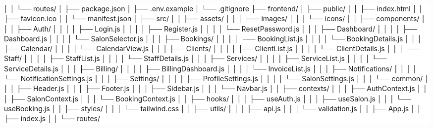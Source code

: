 │   │   └── routes/
│   ├── package.json
│   ├── .env.example
│   └── .gitignore
├── frontend/
│   ├── public/
│   │   ├── index.html
│   │   ├── favicon.ico
│   │   └── manifest.json
│   ├── src/
│   │   ├── assets/
│   │   │   ├── images/
│   │   │   └── icons/
│   │   ├── components/
│   │   │   ├── Auth/
│   │   │   │   ├── Login.js
│   │   │   │   ├── Register.js
│   │   │   │   └── ResetPassword.js
│   │   │   ├── Dashboard/
│   │   │   │   ├── Dashboard.js
│   │   │   │   └── SalonSelector.js
│   │   │   ├── Bookings/
│   │   │   │   ├── BookingList.js
│   │   │   │   └── BookingDetails.js
│   │   │   ├── Calendar/
│   │   │   │   └── CalendarView.js
│   │   │   ├── Clients/
│   │   │   │   ├── ClientList.js
│   │   │   │   └── ClientDetails.js
│   │   │   ├── Staff/
│   │   │   │   ├── StaffList.js
│   │   │   │   └── StaffDetails.js
│   │   │   ├── Services/
│   │   │   │   ├── ServiceList.js
│   │   │   │   └── ServiceDetails.js
│   │   │   ├── Billing/
│   │   │   │   ├── BillingDashboard.js
│   │   │   │   └── InvoiceList.js
│   │   │   ├── Notifications/
│   │   │   │   └── NotificationSettings.js
│   │   │   ├── Settings/
│   │   │   │   ├── ProfileSettings.js
│   │   │   │   └── SalonSettings.js
│   │   │   └── common/
│   │   │       ├── Header.js
│   │   │       ├── Footer.js
│   │   │       ├── Sidebar.js
│   │   │       └── Navbar.js
│   │   ├── contexts/
│   │   │   ├── AuthContext.js
│   │   │   ├── SalonContext.js
│   │   │   └── BookingContext.js
│   │   ├── hooks/
│   │   │   ├── useAuth.js
│   │   │   ├── useSalon.js
│   │   │   └── useBooking.js
│   │   ├── styles/
│   │   │   └── tailwind.css
│   │   ├── utils/
│   │   │   ├── api.js
│   │   │   └── validation.js
│   │   ├── App.js
│   │   ├── index.js
│   │   └── routes/